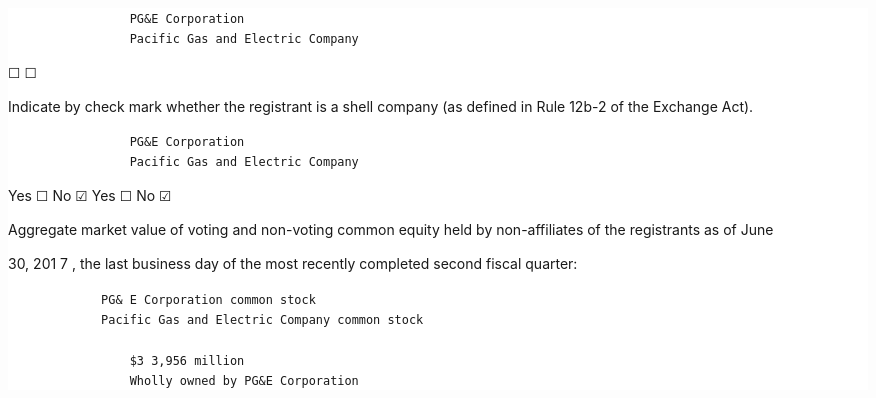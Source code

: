                      PG&E Corporation
                     Pacific Gas and Electric Company

☐
☐

Indicate by check mark whether the registrant is a shell company (as defined in Rule 12b-2 of the Exchange Act).

                     PG&E Corporation
                     Pacific Gas and Electric Company

Yes ☐  No ☑
Yes ☐  No ☑

Aggregate
market
value
of
voting
and
non-voting
common
equity
held
by
non-affiliates
of
the
registrants
as
of
June

30,
201
7
,
the
last
business
day
of
the
most
recently
completed
second
fiscal
quarter:

                 PG& E Corporation common stock
                 Pacific Gas and Electric Company common stock

                     $3 3,956 million
                     Wholly owned by PG&E Corporation
